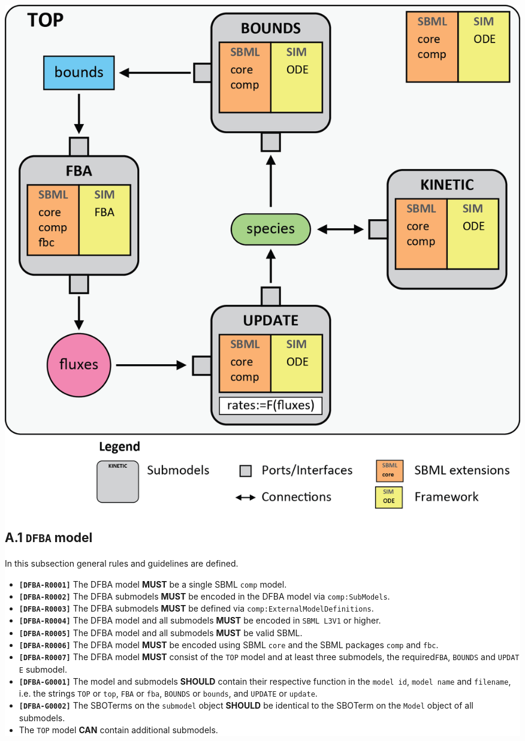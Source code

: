  ![Overview DFBA schema](../docs/images/dfba_schema.png)
 

## A.1 `DFBA` model

In this subsection general rules and guidelines are defined.

* **`[DFBA-R0001]`** The DFBA model **MUST** be a single SBML `comp` model.
* **`[DFBA-R0002]`** The DFBA submodels **MUST** be encoded in the DFBA model via `comp:SubModels`. 
* **`[DFBA-R0003]`** The DFBA submodels **MUST** be defined via `comp:ExternalModelDefinitions`.
* **`[DFBA-R0004]`** The DFBA model and all submodels **MUST** be encoded in `SBML L3V1` or higher.
* **`[DFBA-R0005]`** The DFBA model and all submodels **MUST** be valid SBML.
* **`[DFBA-R0006]`** The DFBA model **MUST** be encoded using SBML `core` and the SBML packages `comp` and `fbc`.
* **`[DFBA-R0007]`** The DFBA model **MUST** consist of the `TOP` model and at least three submodels, the required`FBA`, `BOUNDS` and `UPDATE` submodel.
* **`[DFBA-G0001]`** The model and submodels **SHOULD** contain their respective function in the `model id`, `model name` and `filename`, i.e. the strings `TOP` or `top`, `FBA` or `fba`, `BOUNDS` or `bounds`, and `UPDATE` or `update`.
* **`[DFBA-G0002]`** The SBOTerms on the `submodel` object **SHOULD** be identical to the SBOTerm on the `Model` object of all submodels.
* The `TOP` model **CAN** contain additional submodels.